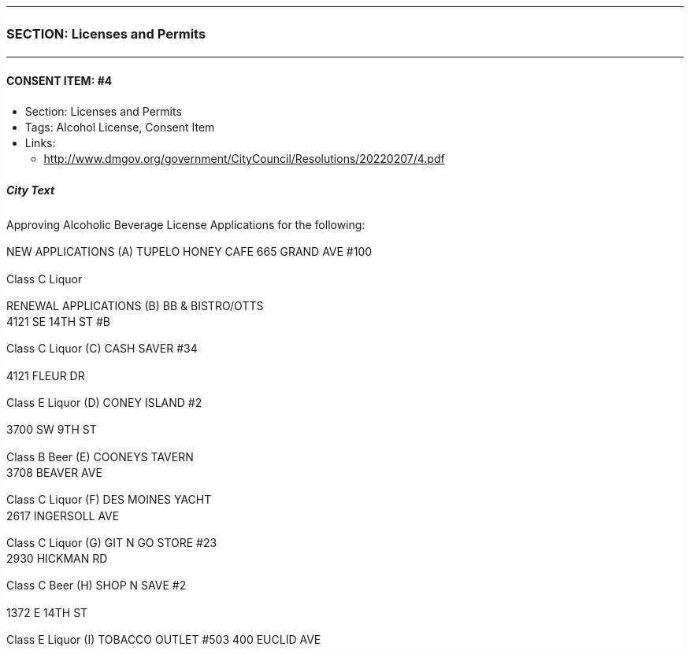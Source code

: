 

---

### SECTION: Licenses and Permits

---

#### CONSENT ITEM: #4

- Section: Licenses and Permits
- Tags: Alcohol License, Consent Item
- Links:
  - http://www.dmgov.org/government/CityCouncil/Resolutions/20220207/4.pdf

##### City Text


Approving Alcoholic Beverage License Applications for the following: 

NEW APPLICATIONS 
(A) TUPELO HONEY CAFE 
665 GRAND AVE #100 

Class C Liquor 

RENEWAL APPLICATIONS 
(B) BB & BISTRO/OTTS  
4121 SE 14TH ST #B  

Class C Liquor 
(C) CASH SAVER #34 

4121 FLEUR DR 

Class E Liquor 
(D) CONEY ISLAND #2 

3700 SW 9TH ST 

Class B Beer 
(E) COONEYS TAVERN  
3708 BEAVER AVE  

Class C Liquor 
(F) DES MOINES YACHT  
2617 INGERSOLL AVE 

Class C Liquor 
(G) GIT N GO STORE #23  
2930 HICKMAN RD  

Class C Beer 
(H) SHOP N SAVE #2 

1372 E 14TH ST 

Class E Liquor 
(I) TOBACCO OUTLET #503 
400 EUCLID AVE 
